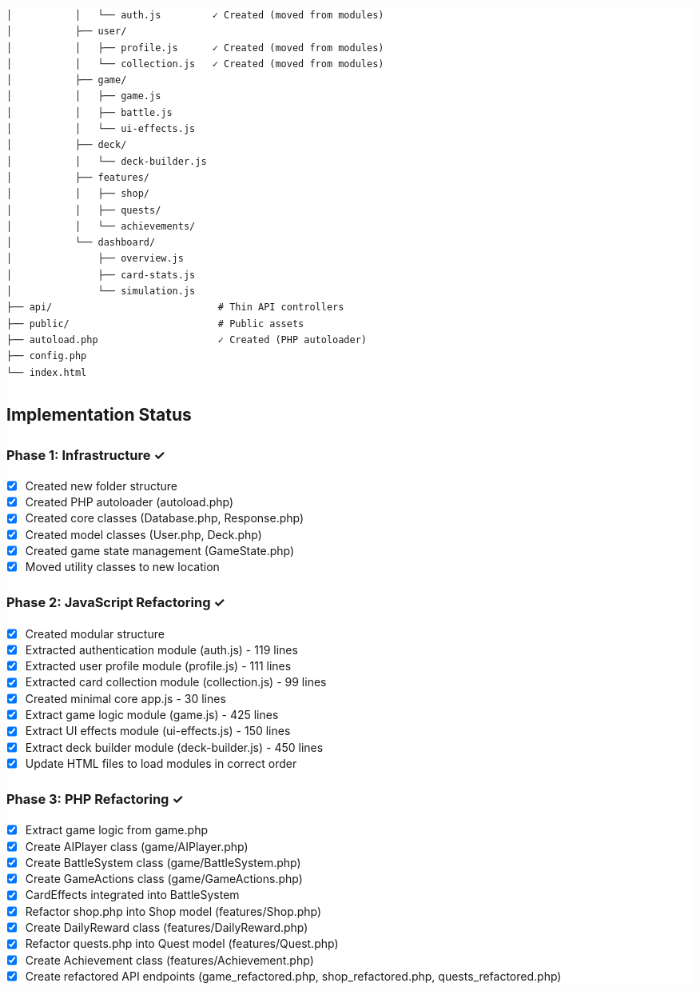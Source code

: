 ```
│           │   └── auth.js         ✓ Created (moved from modules)
│           ├── user/
│           │   ├── profile.js      ✓ Created (moved from modules)
│           │   └── collection.js   ✓ Created (moved from modules)
│           ├── game/
│           │   ├── game.js         
│           │   ├── battle.js       
│           │   └── ui-effects.js   
│           ├── deck/
│           │   └── deck-builder.js 
│           ├── features/
│           │   ├── shop/
│           │   ├── quests/
│           │   └── achievements/
│           └── dashboard/
│               ├── overview.js     
│               ├── card-stats.js   
│               └── simulation.js   
├── api/                             # Thin API controllers
├── public/                          # Public assets
├── autoload.php                     ✓ Created (PHP autoloader)
├── config.php
└── index.html

```

## Implementation Status

### Phase 1: Infrastructure ✓
- [x] Created new folder structure
- [x] Created PHP autoloader (autoload.php)
- [x] Created core classes (Database.php, Response.php)
- [x] Created model classes (User.php, Deck.php)
- [x] Created game state management (GameState.php)
- [x] Moved utility classes to new location

### Phase 2: JavaScript Refactoring ✓
- [x] Created modular structure
- [x] Extracted authentication module (auth.js) - 119 lines
- [x] Extracted user profile module (profile.js) - 111 lines  
- [x] Extracted card collection module (collection.js) - 99 lines
- [x] Created minimal core app.js - 30 lines
- [x] Extract game logic module (game.js) - 425 lines
- [x] Extract UI effects module (ui-effects.js) - 150 lines
- [x] Extract deck builder module (deck-builder.js) - 450 lines
- [x] Update HTML files to load modules in correct order

### Phase 3: PHP Refactoring ✓
- [x] Extract game logic from game.php
- [x] Create AIPlayer class (game/AIPlayer.php)
- [x] Create BattleSystem class (game/BattleSystem.php)
- [x] Create GameActions class (game/GameActions.php)
- [x] CardEffects integrated into BattleSystem
- [x] Refactor shop.php into Shop model (features/Shop.php)
- [x] Create DailyReward class (features/DailyReward.php)
- [x] Refactor quests.php into Quest model (features/Quest.php)
- [x] Create Achievement class (features/Achievement.php)
- [x] Create refactored API endpoints (game_refactored.php, shop_refactored.php, quests_refactored.php)
